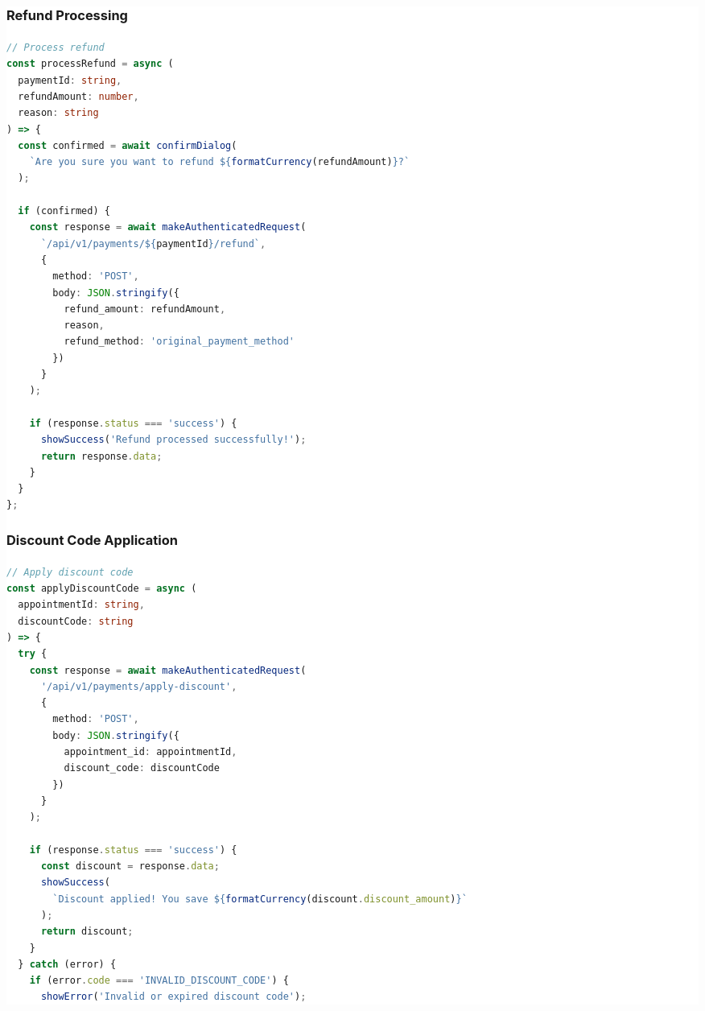 ### Refund Processing

```typescript
// Process refund
const processRefund = async (
  paymentId: string,
  refundAmount: number,
  reason: string
) => {
  const confirmed = await confirmDialog(
    `Are you sure you want to refund ${formatCurrency(refundAmount)}?`
  );

  if (confirmed) {
    const response = await makeAuthenticatedRequest(
      `/api/v1/payments/${paymentId}/refund`,
      {
        method: 'POST',
        body: JSON.stringify({
          refund_amount: refundAmount,
          reason,
          refund_method: 'original_payment_method'
        })
      }
    );

    if (response.status === 'success') {
      showSuccess('Refund processed successfully!');
      return response.data;
    }
  }
};
```

### Discount Code Application

```typescript
// Apply discount code
const applyDiscountCode = async (
  appointmentId: string,
  discountCode: string
) => {
  try {
    const response = await makeAuthenticatedRequest(
      '/api/v1/payments/apply-discount',
      {
        method: 'POST',
        body: JSON.stringify({
          appointment_id: appointmentId,
          discount_code: discountCode
        })
      }
    );

    if (response.status === 'success') {
      const discount = response.data;
      showSuccess(
        `Discount applied! You save ${formatCurrency(discount.discount_amount)}`
      );
      return discount;
    }
  } catch (error) {
    if (error.code === 'INVALID_DISCOUNT_CODE') {
      showError('Invalid or expired discount code');
```